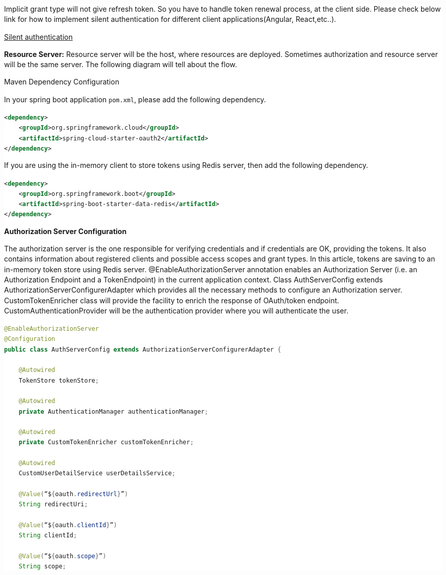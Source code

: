 Implicit grant type will not give refresh token. So you have to handle token renewal process, at the client side. Please check below link for how to implement silent authentication for different client applications(Angular, React,etc..).

[Silent authentication](https://auth0.com/docs/api-auth/tutorials/silent-authentication)

**Resource Server:** Resource server will be the host, where resources are deployed. Sometimes authorization and resource server will be the same server. The following diagram will tell about the flow.

Maven Dependency Configuration

In your spring boot application `pom.xml`, please add the following dependency.

```xml
<dependency>
    <groupId>org.springframework.cloud</groupId>
    <artifactId>spring-cloud-starter-oauth2</artifactId>
</dependency>
```

If you are using the in-memory client to store tokens using Redis server, then add the following dependency.

```xml
<dependency>
    <groupId>org.springframework.boot</groupId>
    <artifactId>spring-boot-starter-data-redis</artifactId>
</dependency>
```

**Authorization Server Configuration**

The authorization server is the one responsible for verifying credentials and if credentials are OK, providing the tokens. It also contains information about registered clients and possible access scopes and grant types. In this article, tokens are saving to an in-memory token store using Redis server. @EnableAuthorizationServer annotation enables an Authorization Server (i.e. an Authorization Endpoint and a TokenEndpoint) in the current application context. Class AuthServerConfig extends AuthorizationServerConfigurerAdapter which provides all the necessary methods to configure an Authorization server. CustomTokenEnricher class will provide the facility to enrich the response of OAuth/token endpoint. CustomAuthenticationProvider will be the authentication provider where you will authenticate the user.

```java
@EnableAuthorizationServer
@Configuration
public class AuthServerConfig extends AuthorizationServerConfigurerAdapter {

	@Autowired
	TokenStore tokenStore;

	@Autowired
	private AuthenticationManager authenticationManager;

	@Autowired
	private CustomTokenEnricher customTokenEnricher;

	@Autowired
	CustomUserDetailService userDetailsService;

	@Value(“${oauth.redirectUrl}”)
	String redirectUri;

	@Value(“${oauth.clientId}”)
	String clientId;

	@Value(“${oauth.scope}”)
	String scope;

```